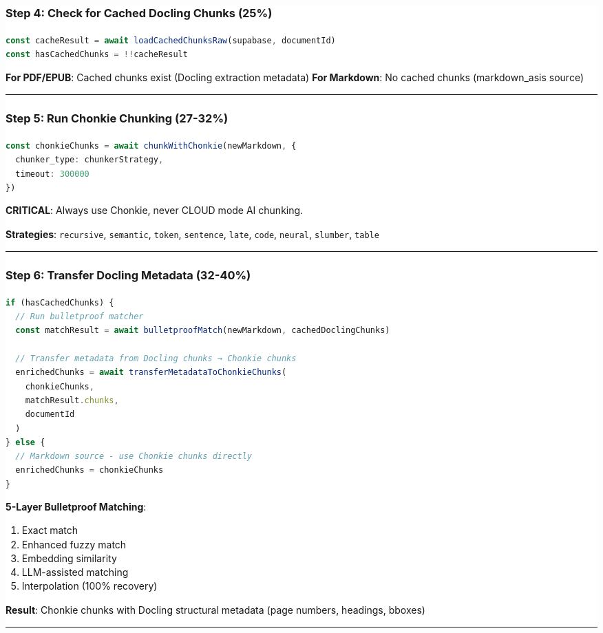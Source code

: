 ### **Step 4: Check for Cached Docling Chunks** (25%)

```typescript
const cacheResult = await loadCachedChunksRaw(supabase, documentId)
const hasCachedChunks = !!cacheResult
```

**For PDF/EPUB**: Cached chunks exist (Docling extraction metadata)
**For Markdown**: No cached chunks (markdown_asis source)

---

### **Step 5: Run Chonkie Chunking** (27-32%)

```typescript
const chonkieChunks = await chunkWithChonkie(newMarkdown, {
  chunker_type: chunkerStrategy,
  timeout: 300000
})
```

**CRITICAL**: Always use Chonkie, never CLOUD mode AI chunking.

**Strategies**: `recursive`, `semantic`, `token`, `sentence`, `late`, `code`, `neural`, `slumber`, `table`

---

### **Step 6: Transfer Docling Metadata** (32-40%)

```typescript
if (hasCachedChunks) {
  // Run bulletproof matcher
  const matchResult = await bulletproofMatch(newMarkdown, cachedDoclingChunks)

  // Transfer metadata from Docling chunks → Chonkie chunks
  enrichedChunks = await transferMetadataToChonkieChunks(
    chonkieChunks,
    matchResult.chunks,
    documentId
  )
} else {
  // Markdown source - use Chonkie chunks directly
  enrichedChunks = chonkieChunks
}
```

**5-Layer Bulletproof Matching**:
1. Exact match
2. Enhanced fuzzy match
3. Embedding similarity
4. LLM-assisted matching
5. Interpolation (100% recovery)

**Result**: Chonkie chunks with Docling structural metadata (page numbers, headings, bboxes)

---